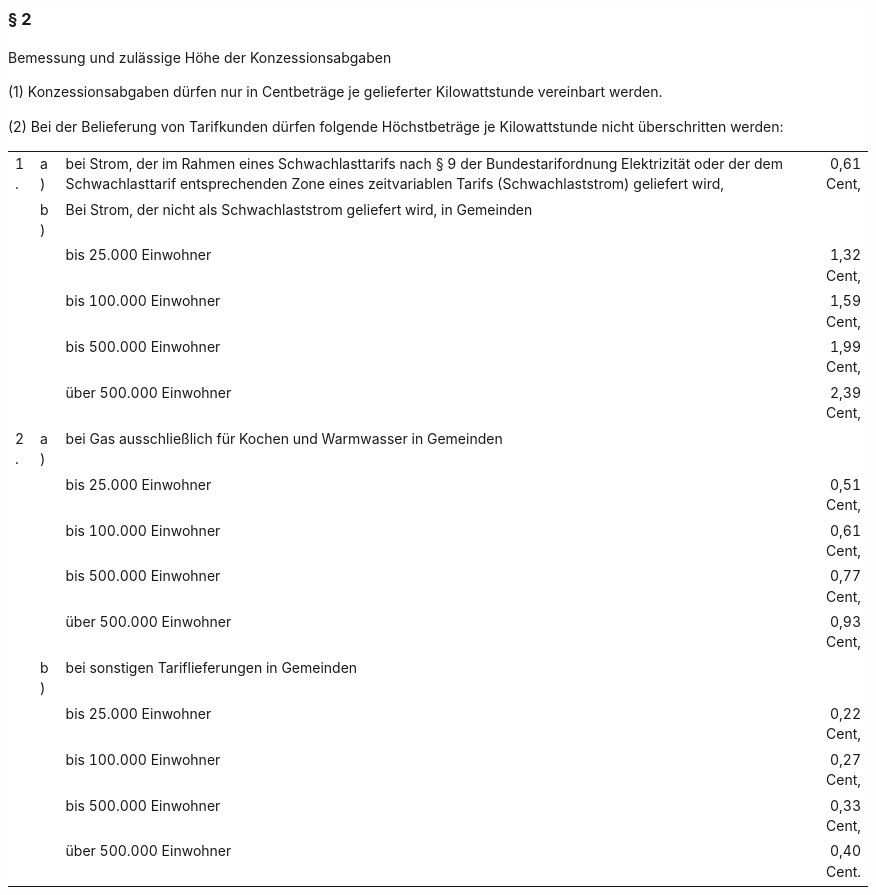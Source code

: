 </div>

</div>

</div>

</div>

<span id="BJNR000120992BJNE000303377.html"></span>

### § 2  
Bemessung und zulässige Höhe der Konzessionsabgaben

<div>

<div class="jnhtml">

<div>

<div class="jurAbsatz">

(1) Konzessionsabgaben dürfen nur in Centbeträge je gelieferter
Kilowattstunde vereinbart werden.

</div>

<div class="jurAbsatz">

(2) Bei der Belieferung von Tarifkunden dürfen folgende Höchstbeträge je
Kilowattstunde nicht überschritten werden:  

|     |    |                                                                                                                                                                                                               |            |
| :-- | :- | :------------------------------------------------------------------------------------------------------------------------------------------------------------------------------------------------------------ | ---------: |
| 1\. | a) | bei Strom, der im Rahmen eines Schwachlasttarifs nach § 9 der Bundestarifordnung Elektrizität oder der dem Schwachlasttarif entsprechenden Zone eines zeitvariablen Tarifs (Schwachlaststrom) geliefert wird, | 0,61 Cent, |
|     | b) | Bei Strom, der nicht als Schwachlaststrom geliefert wird, in Gemeinden                                                                                                                                        |            |
|     |    | bis 25.000 Einwohner                                                                                                                                                                                          | 1,32 Cent, |
|     |    | bis 100.000 Einwohner                                                                                                                                                                                         | 1,59 Cent, |
|     |    | bis 500.000 Einwohner                                                                                                                                                                                         | 1,99 Cent, |
|     |    | über 500.000 Einwohner                                                                                                                                                                                        | 2,39 Cent, |
| 2\. | a) | bei Gas ausschließlich für Kochen und Warmwasser in Gemeinden                                                                                                                                                 |            |
|     |    | bis 25.000 Einwohner                                                                                                                                                                                          | 0,51 Cent, |
|     |    | bis 100.000 Einwohner                                                                                                                                                                                         | 0,61 Cent, |
|     |    | bis 500.000 Einwohner                                                                                                                                                                                         | 0,77 Cent, |
|     |    | über 500.000 Einwohner                                                                                                                                                                                        | 0,93 Cent, |
|     | b) | bei sonstigen Tariflieferungen in Gemeinden                                                                                                                                                                   |            |
|     |    | bis 25.000 Einwohner                                                                                                                                                                                          | 0,22 Cent, |
|     |    | bis 100.000 Einwohner                                                                                                                                                                                         | 0,27 Cent, |
|     |    | bis 500.000 Einwohner                                                                                                                                                                                         | 0,33 Cent, |
|     |    | über 500.000 Einwohner                                                                                                                                                                                        | 0,40 Cent. |
